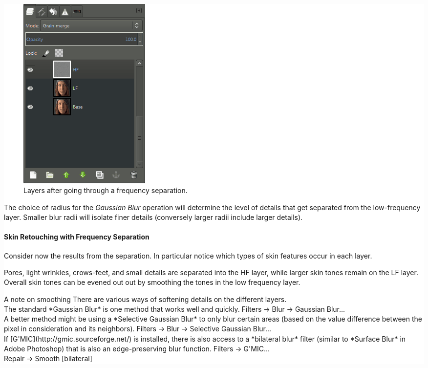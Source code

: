 <figure>
<img src="HFLF Layers.png" alt="GIMP Layers Dialog Frequency Separation" />
<figcaption>
Layers after going through a frequency separation.
</figcaption>
</figure>

The choice of radius for the *Gaussian Blur* operation will determine the level of details that get separated from the low-frequency layer.  Smaller blur radii will isolate finer details (conversely larger radii include larger details).




#### Skin Retouching with Frequency Separation

Consider now the results from the separation.  In particular notice which types of skin features occur in each layer.

Pores, light wrinkles, crows-feet, and small details are separated into the HF layer, while larger skin tones remain on the LF layer.
Overall skin tones can be evened out out by smoothing the tones in the low frequency layer.

<p class='aside'>
<span>A note on smoothing</span>
There are various ways of softening details on the different layers.
<br/>
The standard *Gaussian Blur* is one method that works well and quickly.
<span class='Cmd'>Filters &rarr; Blur &rarr; Gaussian Blur...</span>
<br/>
A better method might be using a *Selective Gaussian Blur* to only blur certain areas (based on the value difference between the pixel in consideration and its neighbors).
<span class='Cmd'>Filters &rarr; Blur &rarr; Selective Gaussian Blur...</span>
<br/>
If [G'MIC](http://gmic.sourceforge.net/) is installed, there is also access to a *bilateral blur* filter (similar to *Surface Blur* in Adobe Photoshop) that is also an edge-preserving blur function.
<span class='Cmd'>Filters &rarr; G'MIC...<br/>
Repair &rarr; Smooth [bilateral]</span>
</p>
